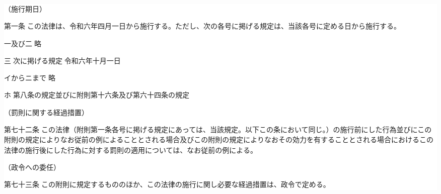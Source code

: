 （施行期日）

第一条 この法律は、令和六年四月一日から施行する。ただし、次の各号に掲げる規定は、当該各号に定める日から施行する。

一及び二 略

三 次に掲げる規定 令和六年十月一日

イからニまで 略

ホ 第八条の規定並びに附則第十六条及び第六十四条の規定

（罰則に関する経過措置）

第七十二条 この法律（附則第一条各号に掲げる規定にあっては、当該規定。以下この条において同じ。）の施行前にした行為並びにこの附則の規定によりなお従前の例によることとされる場合及びこの附則の規定によりなおその効力を有することとされる場合におけるこの法律の施行後にした行為に対する罰則の適用については、なお従前の例による。

（政令への委任）

第七十三条 この附則に規定するもののほか、この法律の施行に関し必要な経過措置は、政令で定める。
